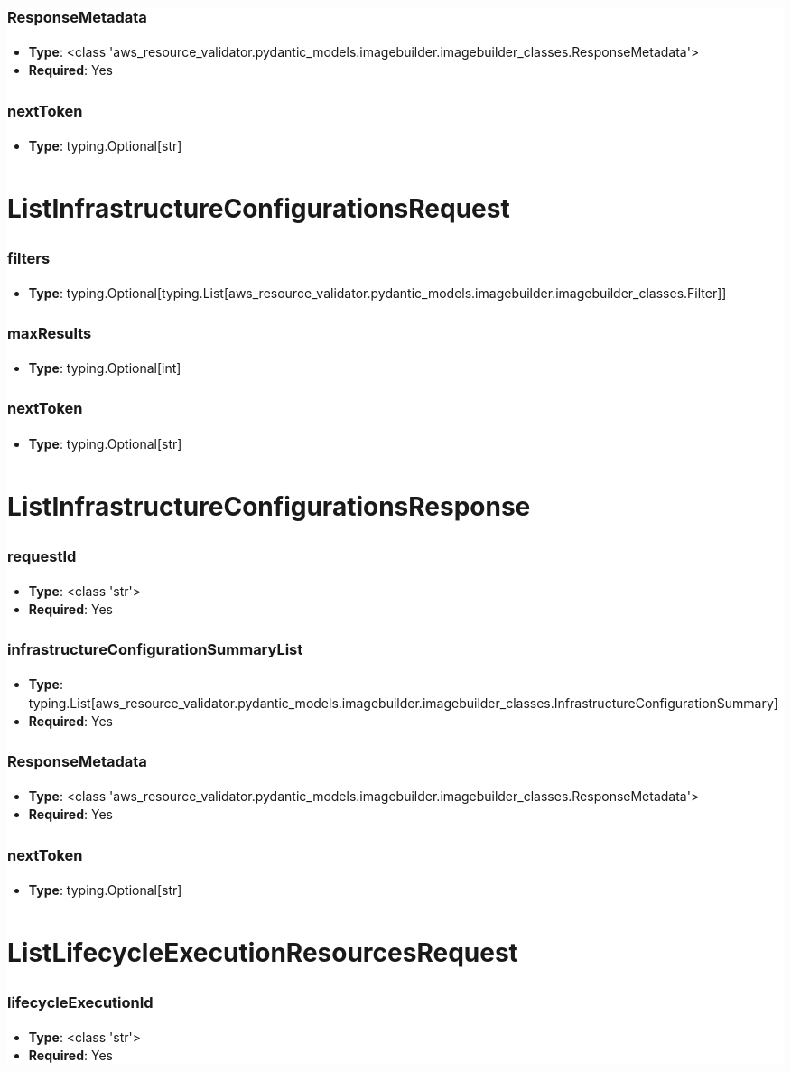 ### ResponseMetadata
- **Type**: <class 'aws_resource_validator.pydantic_models.imagebuilder.imagebuilder_classes.ResponseMetadata'>
- **Required**: Yes

### nextToken
- **Type**: typing.Optional[str]


# ListInfrastructureConfigurationsRequest

### filters
- **Type**: typing.Optional[typing.List[aws_resource_validator.pydantic_models.imagebuilder.imagebuilder_classes.Filter]]

### maxResults
- **Type**: typing.Optional[int]

### nextToken
- **Type**: typing.Optional[str]


# ListInfrastructureConfigurationsResponse

### requestId
- **Type**: <class 'str'>
- **Required**: Yes

### infrastructureConfigurationSummaryList
- **Type**: typing.List[aws_resource_validator.pydantic_models.imagebuilder.imagebuilder_classes.InfrastructureConfigurationSummary]
- **Required**: Yes

### ResponseMetadata
- **Type**: <class 'aws_resource_validator.pydantic_models.imagebuilder.imagebuilder_classes.ResponseMetadata'>
- **Required**: Yes

### nextToken
- **Type**: typing.Optional[str]


# ListLifecycleExecutionResourcesRequest

### lifecycleExecutionId
- **Type**: <class 'str'>
- **Required**: Yes
